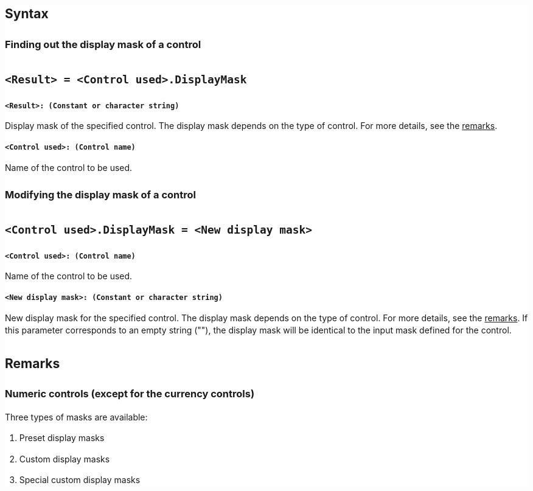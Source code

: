 <a name="XSYNTAX"></a>

## Syntax
<a name="SYNTAX1"></a>

### Finding out the display mask of a control

`<Result> = <Control used>.DisplayMask`
---

**`<Result>: (Constant or character string)`**

Display mask of the specified control. The display mask depends on the type of control. For more details, see the [ remarks](#NOTE0_1).

**`<Control used>: (Control name)`**

Name of the control to be used. 


<a name="SYNTAX2"></a>

### Modifying the display mask of a control

`<Control used>.DisplayMask = <New display mask>`
---

**`<Control used>: (Control name)`**

Name of the control to be used. 

**`<New display mask>: (Constant or character string)`**

New display mask for the specified control. The display mask depends on the type of control. For more details, see the [remarks](#NOTE0_1).
If this parameter corresponds to an empty string (""), the display mask will be identical to the input mask defined for the control. 



<a name="NOTE0"></a>
<a name="NOTE0_1"></a>

## Remarks


### Numeric controls (except for the currency controls)
<a name="numeric_controls_except_for_the_currency_controls_ELTPARAGRAPHE000085"></a>

Three types of masks are available: 

1. Preset display masks

2. Custom display masks

3. Special custom display masks


